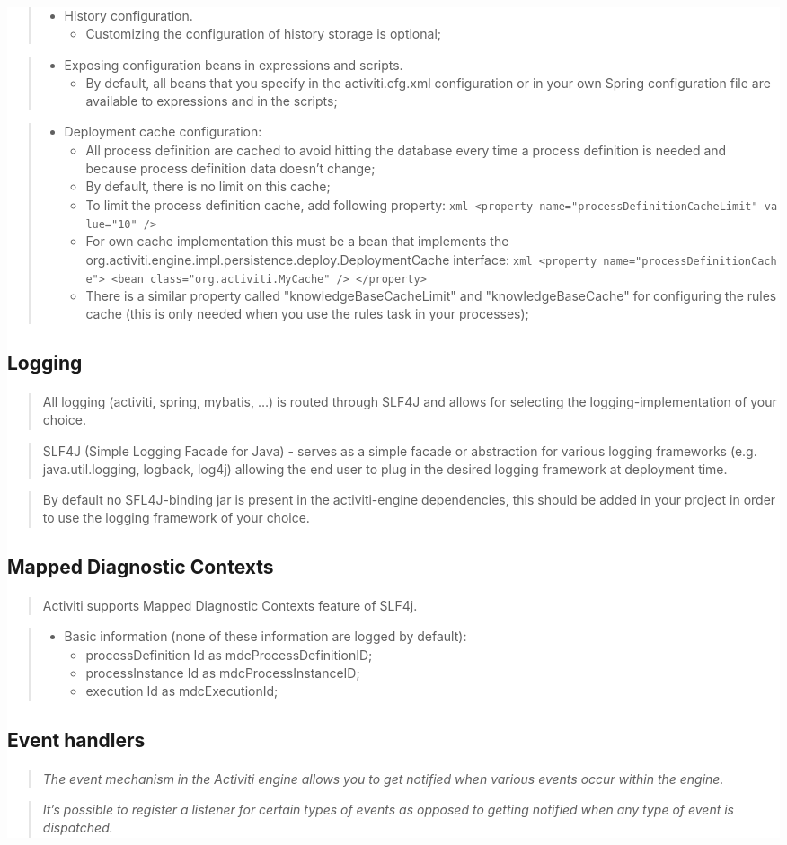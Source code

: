 > * History configuration.
>   * Customizing the configuration of history storage is optional;
            
> * Exposing configuration beans in expressions and scripts.
>   * By default, all beans that you specify in the activiti.cfg.xml configuration or in your own Spring configuration file are available to expressions and in the scripts;
            
> * Deployment cache configuration:
>   * All process definition are cached to avoid hitting the database every time a process definition is needed and because process definition data doesn’t change; 
>   * By default, there is no limit on this cache;
>   * To limit the process definition cache, add following property:
        ```xml
            <property name="processDefinitionCacheLimit" value="10" />
        ```
>   * For own cache implementation this must be a bean that implements the org.activiti.engine.impl.persistence.deploy.DeploymentCache interface:
        ```xml
            <property name="processDefinitionCache">
                <bean class="org.activiti.MyCache" />
            </property>
        ```
>   * There is a similar property called "knowledgeBaseCacheLimit" and "knowledgeBaseCache" for configuring the rules cache (this is only needed when you use the rules task in your processes); 
            

## Logging
    
> All logging (activiti, spring, mybatis, …​) is routed through SLF4J and allows for selecting the logging-implementation of your choice.
        
> SLF4J (Simple Logging Facade for Java) - serves as a simple facade or abstraction for various logging frameworks (e.g. java.util.logging, logback, log4j) allowing the end user to plug in the desired logging framework at deployment time.
        
> By default no SFL4J-binding jar is present in the activiti-engine dependencies, this should be added in your project in order to use the logging framework of your choice.
               
## Mapped Diagnostic Contexts
    
> Activiti supports Mapped Diagnostic Contexts feature of SLF4j.
        
> * Basic information (none of these information are logged by default):
>   * processDefinition Id as mdcProcessDefinitionID;
>   * processInstance Id as mdcProcessInstanceID;
>   * execution Id as mdcExecutionId;
    

## Event handlers
    
> *The event mechanism in the Activiti engine allows you to get notified when various events occur within the engine.*

> *It’s possible to register a listener for certain types of events as opposed to getting notified when any type of event is dispatched.*
        